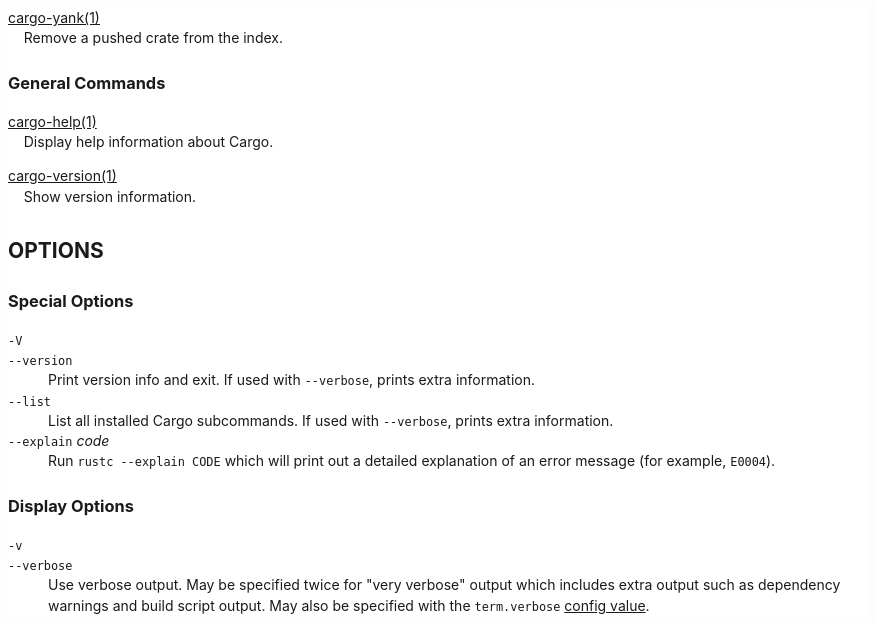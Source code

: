 [cargo-yank(1)](cargo-yank.md)\
&nbsp;&nbsp;&nbsp;&nbsp;Remove a pushed crate from the index.

### General Commands

[cargo-help(1)](cargo-help.md)\
&nbsp;&nbsp;&nbsp;&nbsp;Display help information about Cargo.

[cargo-version(1)](cargo-version.md)\
&nbsp;&nbsp;&nbsp;&nbsp;Show version information.

## OPTIONS

### Special Options

<dl>

<dt class="option-term" id="option-cargo--V"><a class="option-anchor" href="#option-cargo--V"></a><code>-V</code></dt>
<dt class="option-term" id="option-cargo---version"><a class="option-anchor" href="#option-cargo---version"></a><code>--version</code></dt>
<dd class="option-desc">Print version info and exit. If used with <code>--verbose</code>, prints extra
information.</dd>


<dt class="option-term" id="option-cargo---list"><a class="option-anchor" href="#option-cargo---list"></a><code>--list</code></dt>
<dd class="option-desc">List all installed Cargo subcommands. If used with <code>--verbose</code>, prints extra
information.</dd>


<dt class="option-term" id="option-cargo---explain"><a class="option-anchor" href="#option-cargo---explain"></a><code>--explain</code> <em>code</em></dt>
<dd class="option-desc">Run <code>rustc --explain CODE</code> which will print out a detailed explanation of an
error message (for example, <code>E0004</code>).</dd>


</dl>

### Display Options

<dl>

<dt class="option-term" id="option-cargo--v"><a class="option-anchor" href="#option-cargo--v"></a><code>-v</code></dt>
<dt class="option-term" id="option-cargo---verbose"><a class="option-anchor" href="#option-cargo---verbose"></a><code>--verbose</code></dt>
<dd class="option-desc">Use verbose output. May be specified twice for &quot;very verbose&quot; output which
includes extra output such as dependency warnings and build script output.
May also be specified with the <code>term.verbose</code>
<a href="https://doc.rust-lang.org/cargo/reference/config.html">config value</a>.</dd>
